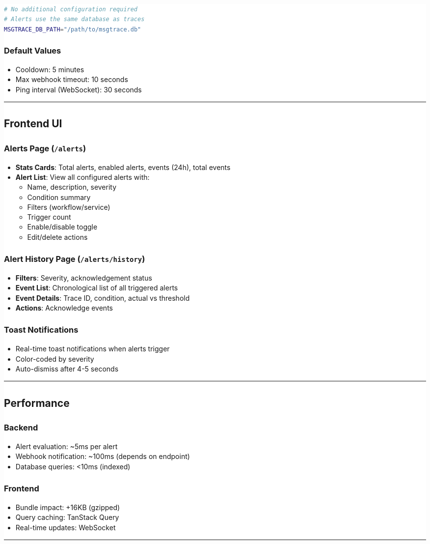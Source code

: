 ```bash
# No additional configuration required
# Alerts use the same database as traces
MSGTRACE_DB_PATH="/path/to/msgtrace.db"
```

### Default Values
- Cooldown: 5 minutes
- Max webhook timeout: 10 seconds
- Ping interval (WebSocket): 30 seconds

---

## Frontend UI

### Alerts Page (`/alerts`)
- **Stats Cards**: Total alerts, enabled alerts, events (24h), total events
- **Alert List**: View all configured alerts with:
  - Name, description, severity
  - Condition summary
  - Filters (workflow/service)
  - Trigger count
  - Enable/disable toggle
  - Edit/delete actions

### Alert History Page (`/alerts/history`)
- **Filters**: Severity, acknowledgement status
- **Event List**: Chronological list of all triggered alerts
- **Event Details**: Trace ID, condition, actual vs threshold
- **Actions**: Acknowledge events

### Toast Notifications
- Real-time toast notifications when alerts trigger
- Color-coded by severity
- Auto-dismiss after 4-5 seconds

---

## Performance

### Backend
- Alert evaluation: ~5ms per alert
- Webhook notification: ~100ms (depends on endpoint)
- Database queries: <10ms (indexed)

### Frontend
- Bundle impact: +16KB (gzipped)
- Query caching: TanStack Query
- Real-time updates: WebSocket

---
